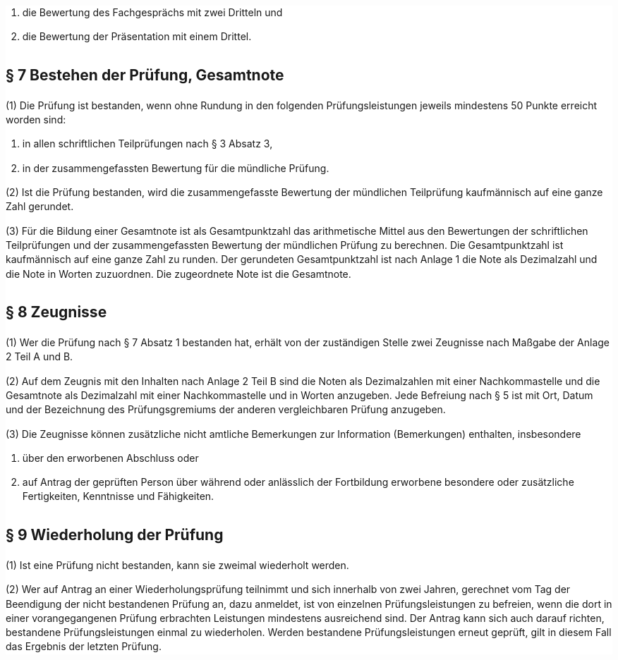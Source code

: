 1.  die Bewertung des Fachgesprächs mit zwei Dritteln und


2.  die Bewertung der Präsentation mit einem Drittel.





## § 7 Bestehen der Prüfung, Gesamtnote

(1) Die Prüfung ist bestanden, wenn ohne Rundung in den folgenden Prüfungsleistungen jeweils mindestens 50 Punkte erreicht worden sind:

1.  in allen schriftlichen Teilprüfungen nach § 3 Absatz 3,


2.  in der zusammengefassten Bewertung für die mündliche Prüfung.




(2) Ist die Prüfung bestanden, wird die zusammengefasste Bewertung der mündlichen Teilprüfung kaufmännisch auf eine ganze Zahl gerundet.

(3) Für die Bildung einer Gesamtnote ist als Gesamtpunktzahl das arithmetische Mittel aus den Bewertungen der schriftlichen Teilprüfungen und der zusammengefassten Bewertung der mündlichen Prüfung zu berechnen. Die Gesamtpunktzahl ist kaufmännisch auf eine ganze Zahl zu runden. Der gerundeten Gesamtpunktzahl ist nach Anlage 1 die Note als Dezimalzahl und die Note in Worten zuzuordnen. Die zugeordnete Note ist die Gesamtnote.


## § 8 Zeugnisse

(1) Wer die Prüfung nach § 7 Absatz 1 bestanden hat, erhält von der zuständigen Stelle zwei Zeugnisse nach Maßgabe der Anlage 2 Teil A und B.

(2) Auf dem Zeugnis mit den Inhalten nach Anlage 2 Teil B sind die Noten als Dezimalzahlen mit einer Nachkommastelle und die Gesamtnote als Dezimalzahl mit einer Nachkommastelle und in Worten anzugeben. Jede Befreiung nach § 5 ist mit Ort, Datum und der Bezeichnung des Prüfungsgremiums der anderen vergleichbaren Prüfung anzugeben.

(3) Die Zeugnisse können zusätzliche nicht amtliche Bemerkungen zur Information (Bemerkungen) enthalten, insbesondere

1.  über den erworbenen Abschluss oder


2.  auf Antrag der geprüften Person über während oder anlässlich der Fortbildung erworbene besondere oder zusätzliche Fertigkeiten, Kenntnisse und Fähigkeiten.





## § 9 Wiederholung der Prüfung

(1) Ist eine Prüfung nicht bestanden, kann sie zweimal wiederholt werden.

(2) Wer auf Antrag an einer Wiederholungsprüfung teilnimmt und sich innerhalb von zwei Jahren, gerechnet vom Tag der Beendigung der nicht bestandenen Prüfung an, dazu anmeldet, ist von einzelnen Prüfungsleistungen zu befreien, wenn die dort in einer vorangegangenen Prüfung erbrachten Leistungen mindestens ausreichend sind. Der Antrag kann sich auch darauf richten, bestandene Prüfungsleistungen einmal zu wiederholen. Werden bestandene Prüfungsleistungen erneut geprüft, gilt in diesem Fall das Ergebnis der letzten Prüfung.
